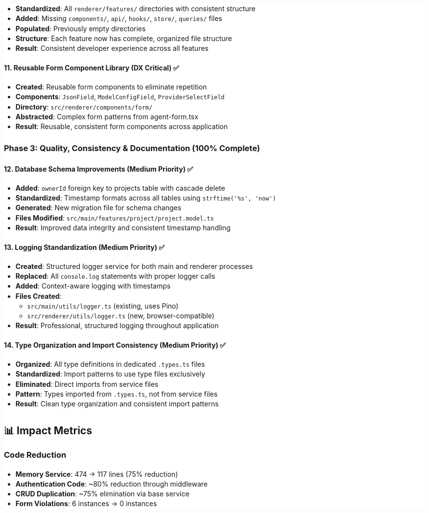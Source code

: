 - **Standardized**: All `renderer/features/` directories with consistent structure
- **Added**: Missing `components/`, `api/`, `hooks/`, `store/`, `queries/` files
- **Populated**: Previously empty directories
- **Structure**: Each feature now has complete, organized file structure
- **Result**: Consistent developer experience across all features

#### 11. Reusable Form Component Library (DX Critical) ✅

- **Created**: Reusable form components to eliminate repetition
- **Components**: `JsonField`, `ModelConfigField`, `ProviderSelectField`
- **Directory**: `src/renderer/components/form/`
- **Abstracted**: Complex form patterns from agent-form.tsx
- **Result**: Reusable, consistent form components across application

### Phase 3: Quality, Consistency & Documentation (100% Complete)

#### 12. Database Schema Improvements (Medium Priority) ✅

- **Added**: `ownerId` foreign key to projects table with cascade delete
- **Standardized**: Timestamp formats across all tables using `strftime('%s', 'now')`
- **Generated**: New migration file for schema changes
- **Files Modified**: `src/main/features/project/project.model.ts`
- **Result**: Improved data integrity and consistent timestamp handling

#### 13. Logging Standardization (Medium Priority) ✅

- **Created**: Structured logger service for both main and renderer processes
- **Replaced**: All `console.log` statements with proper logger calls
- **Added**: Context-aware logging with timestamps
- **Files Created**:
  - `src/main/utils/logger.ts` (existing, uses Pino)
  - `src/renderer/utils/logger.ts` (new, browser-compatible)
- **Result**: Professional, structured logging throughout application

#### 14. Type Organization and Import Consistency (Medium Priority) ✅

- **Organized**: All type definitions in dedicated `.types.ts` files
- **Standardized**: Import patterns to use type files exclusively
- **Eliminated**: Direct imports from service files
- **Pattern**: Types imported from `.types.ts`, not from service files
- **Result**: Clean type organization and consistent import patterns

## 📊 Impact Metrics

### Code Reduction

- **Memory Service**: 474 → 117 lines (75% reduction)
- **Authentication Code**: ~80% reduction through middleware
- **CRUD Duplication**: ~75% elimination via base service
- **Form Violations**: 6 instances → 0 instances
